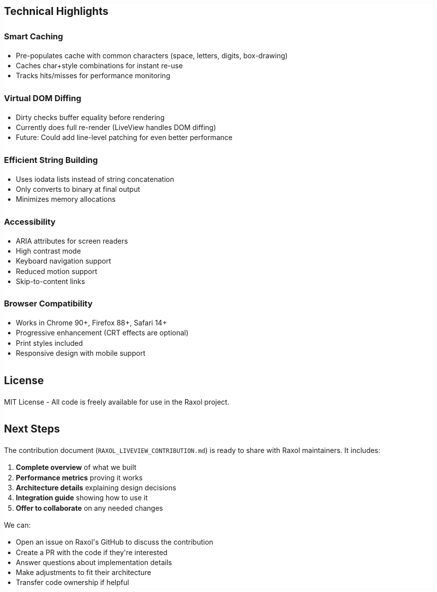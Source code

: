 ## Technical Highlights

### Smart Caching
- Pre-populates cache with common characters (space, letters, digits, box-drawing)
- Caches char+style combinations for instant re-use
- Tracks hits/misses for performance monitoring

### Virtual DOM Diffing
- Dirty checks buffer equality before rendering
- Currently does full re-render (LiveView handles DOM diffing)
- Future: Could add line-level patching for even better performance

### Efficient String Building
- Uses iodata lists instead of string concatenation
- Only converts to binary at final output
- Minimizes memory allocations

### Accessibility
- ARIA attributes for screen readers
- High contrast mode
- Keyboard navigation support
- Reduced motion support
- Skip-to-content links

### Browser Compatibility
- Works in Chrome 90+, Firefox 88+, Safari 14+
- Progressive enhancement (CRT effects are optional)
- Print styles included
- Responsive design with mobile support

## License

MIT License - All code is freely available for use in the Raxol project.

## Next Steps

The contribution document (`RAXOL_LIVEVIEW_CONTRIBUTION.md`) is ready to share with Raxol maintainers. It includes:

1. **Complete overview** of what we built
2. **Performance metrics** proving it works
3. **Architecture details** explaining design decisions
4. **Integration guide** showing how to use it
5. **Offer to collaborate** on any needed changes

We can:
- Open an issue on Raxol's GitHub to discuss the contribution
- Create a PR with the code if they're interested
- Answer questions about implementation details
- Make adjustments to fit their architecture
- Transfer code ownership if helpful
